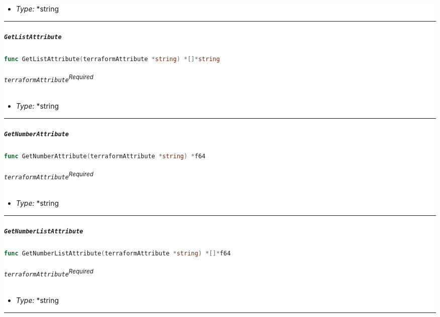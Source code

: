- *Type:* *string

---

##### `GetListAttribute` <a name="GetListAttribute" id="@cdktf/provider-cloudflare.dataCloudflareWaitingRooms.DataCloudflareWaitingRoomsResultOutputReference.getListAttribute"></a>

```go
func GetListAttribute(terraformAttribute *string) *[]*string
```

###### `terraformAttribute`<sup>Required</sup> <a name="terraformAttribute" id="@cdktf/provider-cloudflare.dataCloudflareWaitingRooms.DataCloudflareWaitingRoomsResultOutputReference.getListAttribute.parameter.terraformAttribute"></a>

- *Type:* *string

---

##### `GetNumberAttribute` <a name="GetNumberAttribute" id="@cdktf/provider-cloudflare.dataCloudflareWaitingRooms.DataCloudflareWaitingRoomsResultOutputReference.getNumberAttribute"></a>

```go
func GetNumberAttribute(terraformAttribute *string) *f64
```

###### `terraformAttribute`<sup>Required</sup> <a name="terraformAttribute" id="@cdktf/provider-cloudflare.dataCloudflareWaitingRooms.DataCloudflareWaitingRoomsResultOutputReference.getNumberAttribute.parameter.terraformAttribute"></a>

- *Type:* *string

---

##### `GetNumberListAttribute` <a name="GetNumberListAttribute" id="@cdktf/provider-cloudflare.dataCloudflareWaitingRooms.DataCloudflareWaitingRoomsResultOutputReference.getNumberListAttribute"></a>

```go
func GetNumberListAttribute(terraformAttribute *string) *[]*f64
```

###### `terraformAttribute`<sup>Required</sup> <a name="terraformAttribute" id="@cdktf/provider-cloudflare.dataCloudflareWaitingRooms.DataCloudflareWaitingRoomsResultOutputReference.getNumberListAttribute.parameter.terraformAttribute"></a>

- *Type:* *string

---
